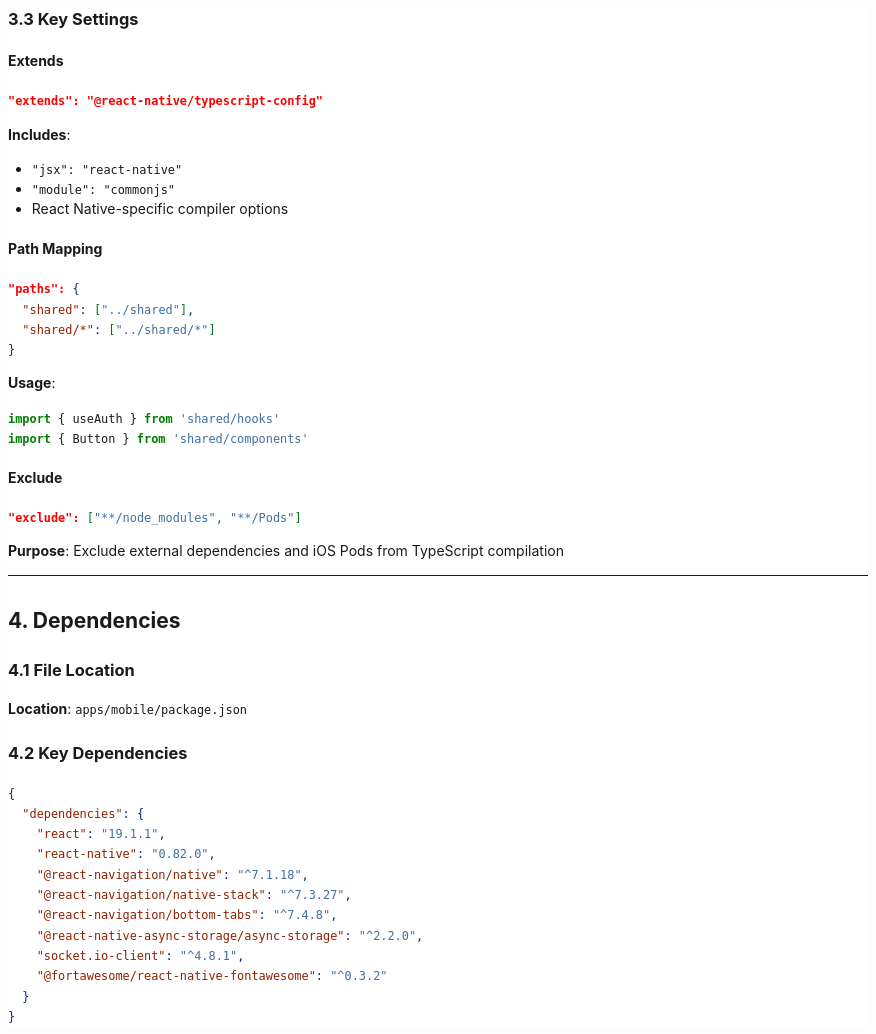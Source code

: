 ### 3.3 Key Settings

#### Extends
```json
"extends": "@react-native/typescript-config"
```

**Includes**:
- `"jsx": "react-native"`
- `"module": "commonjs"`
- React Native-specific compiler options

#### Path Mapping
```json
"paths": {
  "shared": ["../shared"],
  "shared/*": ["../shared/*"]
}
```

**Usage**:
```typescript
import { useAuth } from 'shared/hooks'
import { Button } from 'shared/components'
```

#### Exclude
```json
"exclude": ["**/node_modules", "**/Pods"]
```

**Purpose**: Exclude external dependencies and iOS Pods from TypeScript compilation

---

## 4. Dependencies

### 4.1 File Location

**Location**: `apps/mobile/package.json`

### 4.2 Key Dependencies

```json
{
  "dependencies": {
    "react": "19.1.1",
    "react-native": "0.82.0",
    "@react-navigation/native": "^7.1.18",
    "@react-navigation/native-stack": "^7.3.27",
    "@react-navigation/bottom-tabs": "^7.4.8",
    "@react-native-async-storage/async-storage": "^2.2.0",
    "socket.io-client": "^4.8.1",
    "@fortawesome/react-native-fontawesome": "^0.3.2"
  }
}
```
